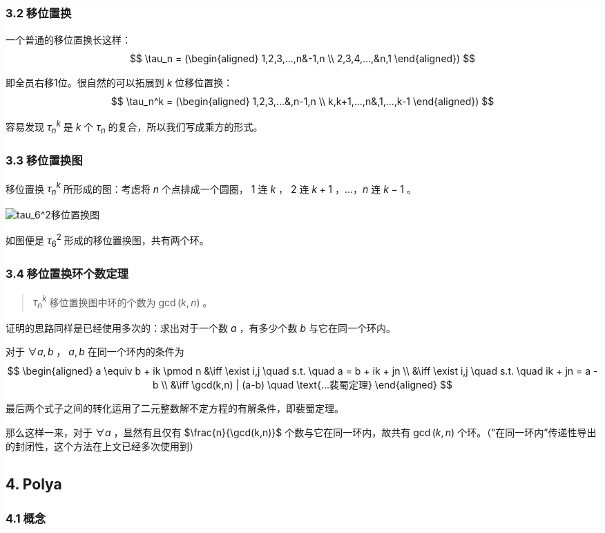 ### <span id="3.2">3.2 移位置换</span>

一个普通的移位置换长这样：
$$
\tau_n = 
(\begin{aligned}
1,2,3,...,n&-1,n \\
2,3,4,...,&n,1
\end{aligned})
$$

即全员右移1位。很自然的可以拓展到 $k$ 位移位置换：
$$
\tau_n^k = 
(\begin{aligned}
1,2,3,...&,n-1,n \\
k,k+1,...,n&,1,...,k-1
\end{aligned})
$$

容易发现 $\tau_n^k$ 是 $k$ 个 $\tau_n$ 的复合，所以我们写成乘方的形式。

### <span id="3.3">3.3 移位置换图</span>

移位置换 $\tau_n^k$ 所形成的图：考虑将 $n$ 个点排成一个圆圈， $1$ 连 $k$ ， $2$ 连 $k+1$ ，...，$n$ 连 $k-1$ 。

![$tau_6^2$移位置换图](https://img2020.cnblogs.com/blog/1437295/202003/1437295-20200321214746101-1332316242.png)

如图便是 $\tau_6^2$ 形成的移位置换图，共有两个环。

### <span id="3.4">3.4 移位置换环个数定理</span>

>$\tau_n^k$ 移位置换图中环的个数为 $\gcd(k,n)$ 。

证明的思路同样是已经使用多次的：求出对于一个数 $a$ ，有多少个数 $b$ 与它在同一个环内。

对于 $\forall a,b$ ， $a,b$ 在同一个环内的条件为
$$
\begin{aligned}
a \equiv b + ik \pmod n &\iff \exist i,j \quad s.t. \quad a = b + ik + jn \\
&\iff \exist i,j \quad s.t. \quad ik + jn = a - b \\
&\iff \gcd(k,n) | (a-b) \quad \text{...裴蜀定理}
\end{aligned}
$$

最后两个式子之间的转化运用了二元整数解不定方程的有解条件，即裴蜀定理。

那么这样一来，对于 $\forall a$ ，显然有且仅有 $\frac{n}{\gcd(k,n)}$ 个数与它在同一环内，故共有 $\gcd(k,n)$ 个环。（“在同一环内”传递性导出的封闭性，这个方法在上文已经多次使用到）

## <span id="4">4. Polya</span>

### <span id="4.1">4.1 概念</span>
